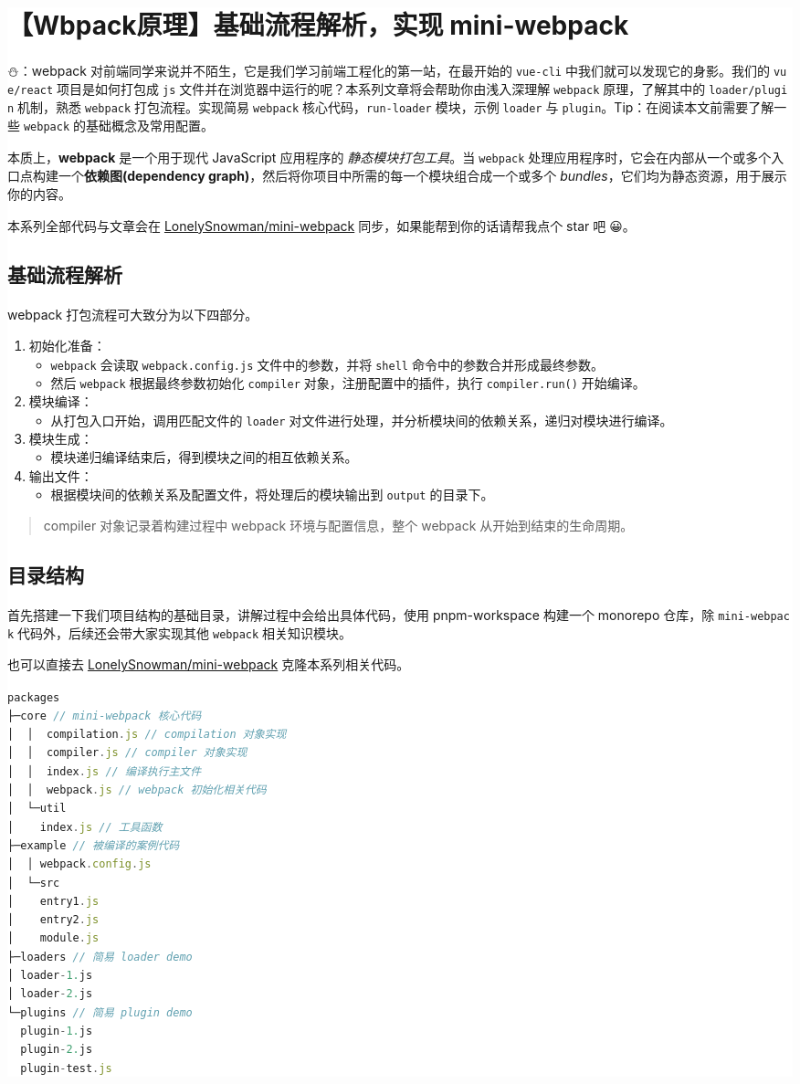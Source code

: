 # 【Wbpack原理】基础流程解析，实现 mini-webpack

⛄：webpack 对前端同学来说并不陌生，它是我们学习前端工程化的第一站，在最开始的 ` vue-cli ` 中我们就可以发现它的身影。我们的 `vue/react` 项目是如何打包成 `js` 文件并在浏览器中运行的呢？本系列文章将会帮助你由浅入深理解 `webpack` 原理，了解其中的 `loader/plugin` 机制，熟悉 `webpack` 打包流程。实现简易 `webpack` 核心代码，`run-loader` 模块，示例 `loader` 与 `plugin`。Tip：在阅读本文前需要了解一些 `webpack` 的基础概念及常用配置。

本质上，**webpack** 是一个用于现代 JavaScript 应用程序的 *静态模块打包工具*。当 `webpack` 处理应用程序时，它会在内部从一个或多个入口点构建一个**依赖图(dependency graph)**，然后将你项目中所需的每一个模块组合成一个或多个 *bundles*，它们均为静态资源，用于展示你的内容。

本系列全部代码与文章会在 [LonelySnowman/mini-webpack](https://github.com/LonelySnowman/mini-webpack) 同步，如果能帮到你的话请帮我点个 star 吧 😀。

## 基础流程解析

webpack 打包流程可大致分为以下四部分。

1. 初始化准备：
   - `webpack` 会读取 `webpack.config.js` 文件中的参数，并将 `shell` 命令中的参数合并形成最终参数。
   - 然后 `webpack` 根据最终参数初始化 `compiler` 对象，注册配置中的插件，执行 `compiler.run()` 开始编译。
2. 模块编译：
   - 从打包入口开始，调用匹配文件的 `loader` 对文件进行处理，并分析模块间的依赖关系，递归对模块进行编译。
3. 模块生成：
   - 模块递归编译结束后，得到模块之间的相互依赖关系。
4. 输出文件：
   - 根据模块间的依赖关系及配置文件，将处理后的模块输出到 `output` 的目录下。

> compiler 对象记录着构建过程中 webpack 环境与配置信息，整个 webpack 从开始到结束的生命周期。

## 目录结构

首先搭建一下我们项目结构的基础目录，讲解过程中会给出具体代码，使用 pnpm-workspace 构建一个 monorepo 仓库，除 `mini-webpack`  代码外，后续还会带大家实现其他 `webpack` 相关知识模块。

也可以直接去 [LonelySnowman/mini-webpack](https://github.com/LonelySnowman/mini-webpack)  克隆本系列相关代码。

```js
packages
├─core // mini-webpack 核心代码
│  │  compilation.js // compilation 对象实现
│  │  compiler.js // compiler 对象实现
│  │  index.js // 编译执行主文件
│  │  webpack.js // webpack 初始化相关代码
│  └─util
│    index.js // 工具函数
├─example // 被编译的案例代码
│  │ webpack.config.js
│  └─src
│    entry1.js
│    entry2.js
│    module.js
├─loaders // 简易 loader demo
│ loader-1.js
│ loader-2.js
└─plugins // 简易 plugin demo
  plugin-1.js
  plugin-2.js
  plugin-test.js

```
